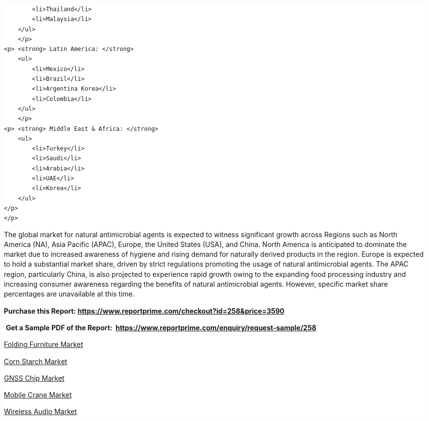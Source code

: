             <li>Thailand</li>
            <li>Malaysia</li>
        </ul>
        </p> 
    <p> <strong> Latin America: </strong>
        <ul>
            <li>Mexico</li>
            <li>Brazil</li>
            <li>Argentina Korea</li>
            <li>Colombia</li>
        </ul>
        </p> 
    <p> <strong> Middle East & Africa: </strong>
        <ul>
            <li>Turkey</li>
            <li>Saudi</li>
            <li>Arabia</li>
            <li>UAE</li>
            <li>Korea</li>
        </ul>
    </p>
    </p>
<p><p>The global market for natural antimicrobial agents is expected to witness significant growth across Regions such as North America (NA), Asia Pacific (APAC), Europe, the United States (USA), and China. North America is anticipated to dominate the market due to increased awareness of hygiene and rising demand for naturally derived products in the region. Europe is expected to hold a substantial market share, driven by strict regulations promoting the usage of natural antimicrobial agents. The APAC region, particularly China, is also projected to experience rapid growth owing to the expanding food processing industry and increasing consumer awareness regarding the benefits of natural antimicrobial agents. However, specific market share percentages are unavailable at this time.</p></p>
<p><strong>Purchase this Report: <a href="https://www.reportprime.com/checkout?id=258&price=3590">https://www.reportprime.com/checkout?id=258&price=3590</a></strong></p>
<p>&nbsp;<strong>Get a Sample PDF of the Report:&nbsp;&nbsp;<a href="https://www.reportprime.com/enquiry/request-sample/258">https://www.reportprime.com/enquiry/request-sample/258</a></strong></p>
<p><strong></strong></p>
<p><p><a href="https://medium.com/@luispacocha/folding-furniture-market-research-report-its-history-and-forecast-2023-to-2030-0965cc7e4443">Folding Furniture Market</a></p><p><a href="https://medium.com/@randyrose31/corn-starch-market-insight-market-trends-growth-forecasted-from-2023-to-2030-6ee6503da8fc">Corn Starch Market</a></p><p><a href="https://medium.com/@skylargrant2023/gnss-chip-market-size-market-outlook-and-market-forecast-2023-to-2030-4d65fa56714a">GNSS Chip Market</a></p><p><a href="https://medium.com/@janbogisich/mobile-crane-market-share-evolution-and-market-growth-trends-2023-2030-fad734dafeb1">Mobile Crane Market</a></p><p><a href="https://medium.com/@dashawnmoen/wireless-audio-market-trends-forecast-and-competitive-analysis-to-2030-552f89fc9220">Wireless Audio Market</a></p></p>